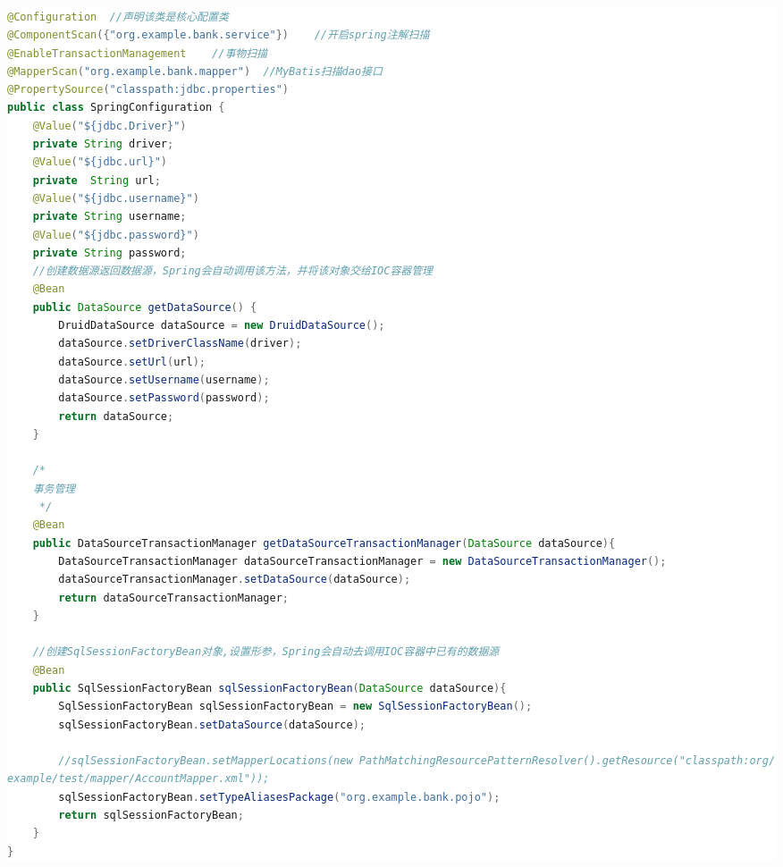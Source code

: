 ```java
@Configuration  //声明该类是核心配置类
@ComponentScan({"org.example.bank.service"})    //开启spring注解扫描
@EnableTransactionManagement    //事物扫描
@MapperScan("org.example.bank.mapper")  //MyBatis扫描dao接口
@PropertySource("classpath:jdbc.properties")
public class SpringConfiguration {
    @Value("${jdbc.Driver}")
    private String driver;
    @Value("${jdbc.url}")
    private  String url;
    @Value("${jdbc.username}")
    private String username;
    @Value("${jdbc.password}")
    private String password;
    //创建数据源返回数据源，Spring会自动调用该方法，并将该对象交给IOC容器管理
    @Bean
    public DataSource getDataSource() {
        DruidDataSource dataSource = new DruidDataSource();
        dataSource.setDriverClassName(driver);
        dataSource.setUrl(url);
        dataSource.setUsername(username);
        dataSource.setPassword(password);
        return dataSource;
    }

    /*
    事务管理
     */
    @Bean
    public DataSourceTransactionManager getDataSourceTransactionManager(DataSource dataSource){
        DataSourceTransactionManager dataSourceTransactionManager = new DataSourceTransactionManager();
        dataSourceTransactionManager.setDataSource(dataSource);
        return dataSourceTransactionManager;
    }

    //创建SqlSessionFactoryBean对象,设置形参，Spring会自动去调用IOC容器中已有的数据源
    @Bean
    public SqlSessionFactoryBean sqlSessionFactoryBean(DataSource dataSource){
        SqlSessionFactoryBean sqlSessionFactoryBean = new SqlSessionFactoryBean();
        sqlSessionFactoryBean.setDataSource(dataSource);

        //sqlSessionFactoryBean.setMapperLocations(new PathMatchingResourcePatternResolver().getResource("classpath:org/example/test/mapper/AccountMapper.xml"));
        sqlSessionFactoryBean.setTypeAliasesPackage("org.example.bank.pojo");
        return sqlSessionFactoryBean;
    }
}

```
